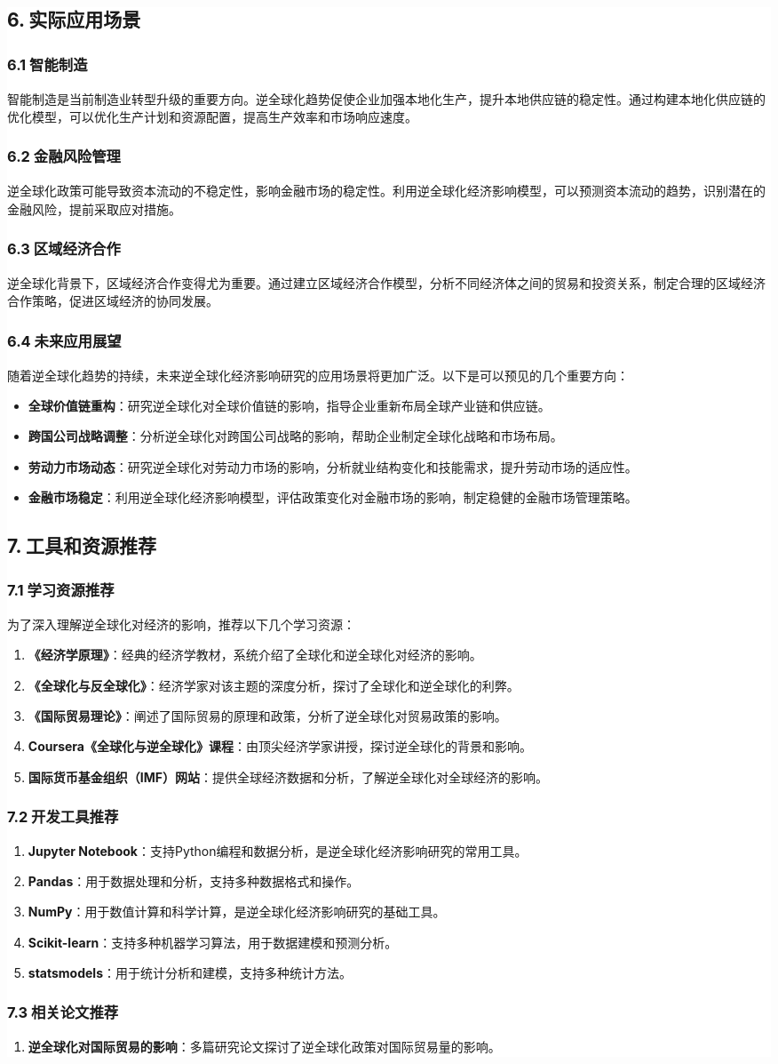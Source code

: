 ## 6. 实际应用场景

### 6.1 智能制造

智能制造是当前制造业转型升级的重要方向。逆全球化趋势促使企业加强本地化生产，提升本地供应链的稳定性。通过构建本地化供应链的优化模型，可以优化生产计划和资源配置，提高生产效率和市场响应速度。

### 6.2 金融风险管理

逆全球化政策可能导致资本流动的不稳定性，影响金融市场的稳定性。利用逆全球化经济影响模型，可以预测资本流动的趋势，识别潜在的金融风险，提前采取应对措施。

### 6.3 区域经济合作

逆全球化背景下，区域经济合作变得尤为重要。通过建立区域经济合作模型，分析不同经济体之间的贸易和投资关系，制定合理的区域经济合作策略，促进区域经济的协同发展。

### 6.4 未来应用展望

随着逆全球化趋势的持续，未来逆全球化经济影响研究的应用场景将更加广泛。以下是可以预见的几个重要方向：

- **全球价值链重构**：研究逆全球化对全球价值链的影响，指导企业重新布局全球产业链和供应链。

- **跨国公司战略调整**：分析逆全球化对跨国公司战略的影响，帮助企业制定全球化战略和市场布局。

- **劳动力市场动态**：研究逆全球化对劳动力市场的影响，分析就业结构变化和技能需求，提升劳动市场的适应性。

- **金融市场稳定**：利用逆全球化经济影响模型，评估政策变化对金融市场的影响，制定稳健的金融市场管理策略。

## 7. 工具和资源推荐

### 7.1 学习资源推荐

为了深入理解逆全球化对经济的影响，推荐以下几个学习资源：

1. **《经济学原理》**：经典的经济学教材，系统介绍了全球化和逆全球化对经济的影响。

2. **《全球化与反全球化》**：经济学家对该主题的深度分析，探讨了全球化和逆全球化的利弊。

3. **《国际贸易理论》**：阐述了国际贸易的原理和政策，分析了逆全球化对贸易政策的影响。

4. **Coursera《全球化与逆全球化》课程**：由顶尖经济学家讲授，探讨逆全球化的背景和影响。

5. **国际货币基金组织（IMF）网站**：提供全球经济数据和分析，了解逆全球化对全球经济的影响。

### 7.2 开发工具推荐

1. **Jupyter Notebook**：支持Python编程和数据分析，是逆全球化经济影响研究的常用工具。

2. **Pandas**：用于数据处理和分析，支持多种数据格式和操作。

3. **NumPy**：用于数值计算和科学计算，是逆全球化经济影响研究的基础工具。

4. **Scikit-learn**：支持多种机器学习算法，用于数据建模和预测分析。

5. **statsmodels**：用于统计分析和建模，支持多种统计方法。

### 7.3 相关论文推荐

1. **逆全球化对国际贸易的影响**：多篇研究论文探讨了逆全球化政策对国际贸易量的影响。
